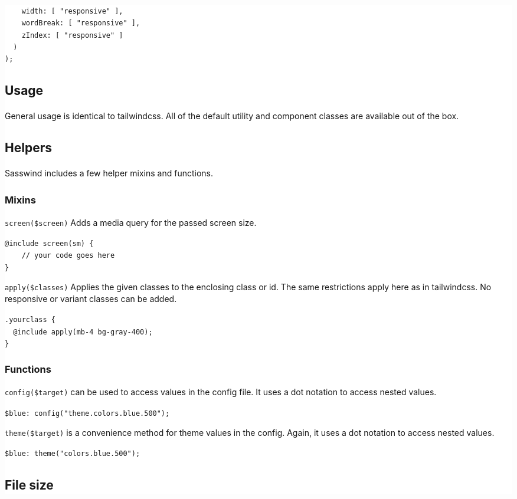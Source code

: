 ```
    width: [ "responsive" ],
    wordBreak: [ "responsive" ],
    zIndex: [ "responsive" ]
  )
);

```

## Usage

General usage is identical to tailwindcss. All of the default utility and component classes are available out of the box.

## Helpers

Sasswind includes a few helper mixins and functions.

### Mixins

`screen($screen)`
Adds a media query for the passed screen size.

```
@include screen(sm) {
    // your code goes here
}
```

`apply($classes)`
Applies the given classes to the enclosing class or id. The same restrictions apply here as in tailwindcss. No responsive or variant classes can be added.

```
.yourclass {
  @include apply(mb-4 bg-gray-400);
}
```

### Functions

`config($target)` can be used to access values in the config file. It uses a dot notation to access nested values.

```
$blue: config("theme.colors.blue.500");
```

`theme($target)` is a convenience method for theme values in the config. Again, it uses a dot notation to access nested values.

```
$blue: theme("colors.blue.500");
```

## File size
